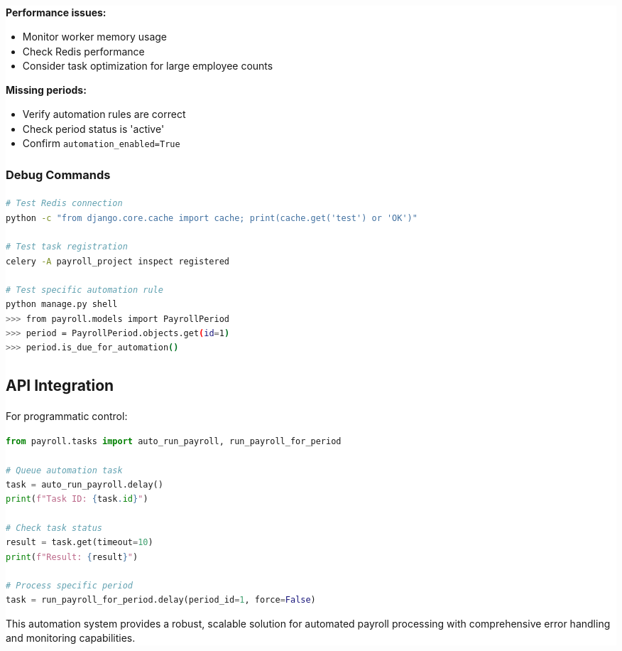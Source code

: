 **Performance issues:**
- Monitor worker memory usage
- Check Redis performance
- Consider task optimization for large employee counts

**Missing periods:**
- Verify automation rules are correct
- Check period status is 'active'
- Confirm `automation_enabled=True`

### Debug Commands

```bash
# Test Redis connection
python -c "from django.core.cache import cache; print(cache.get('test') or 'OK')"

# Test task registration  
celery -A payroll_project inspect registered

# Test specific automation rule
python manage.py shell
>>> from payroll.models import PayrollPeriod
>>> period = PayrollPeriod.objects.get(id=1)
>>> period.is_due_for_automation()
```

## API Integration

For programmatic control:

```python
from payroll.tasks import auto_run_payroll, run_payroll_for_period

# Queue automation task
task = auto_run_payroll.delay()
print(f"Task ID: {task.id}")

# Check task status
result = task.get(timeout=10)
print(f"Result: {result}")

# Process specific period
task = run_payroll_for_period.delay(period_id=1, force=False)
```

This automation system provides a robust, scalable solution for automated payroll processing with comprehensive error handling and monitoring capabilities.
